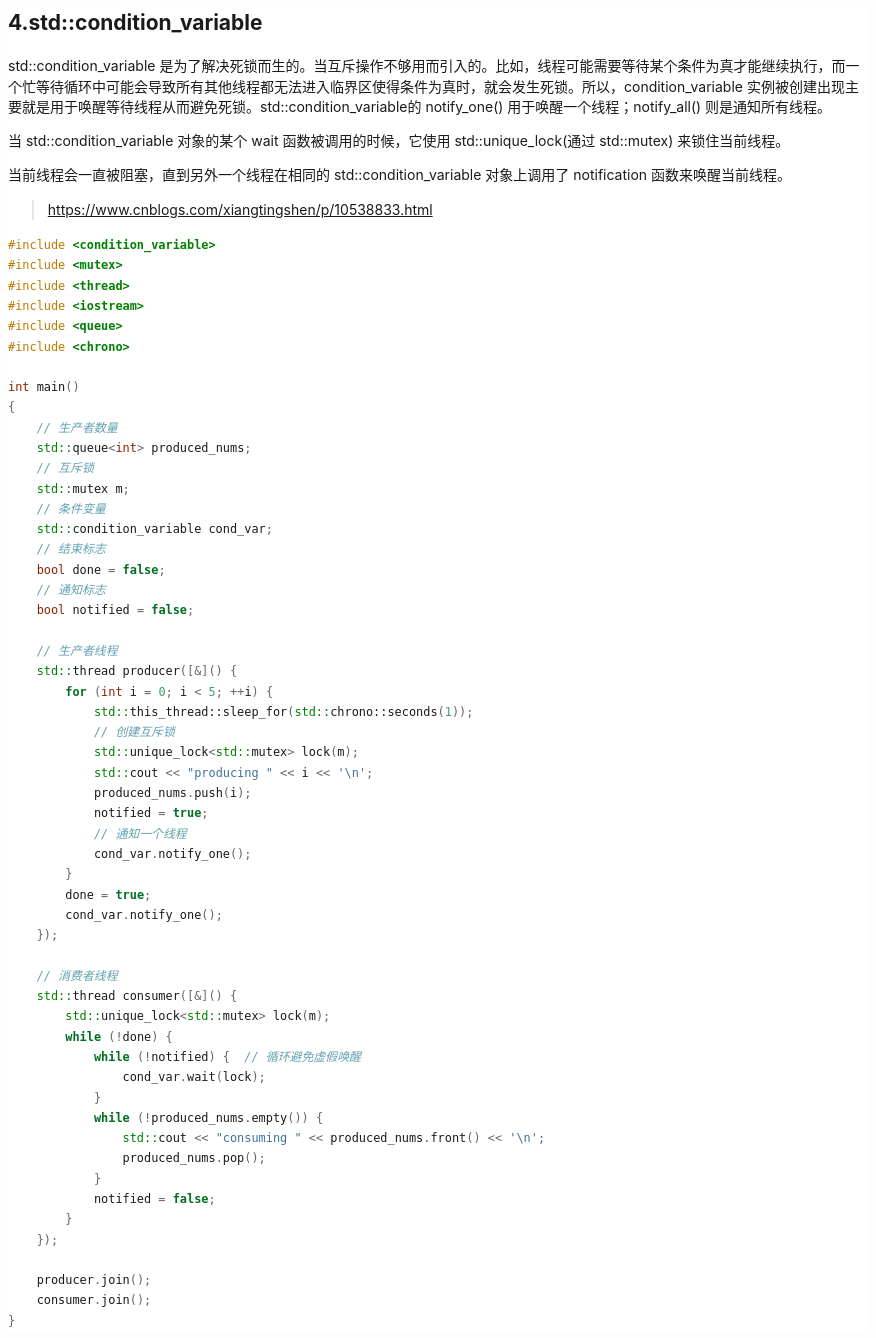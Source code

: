 ## 4.std::condition_variable
std::condition_variable 是为了解决死锁而生的。当互斥操作不够用而引入的。比如，线程可能需要等待某个条件为真才能继续执行，而一个忙等待循环中可能会导致所有其他线程都无法进入临界区使得条件为真时，就会发生死锁。所以，condition_variable 实例被创建出现主要就是用于唤醒等待线程从而避免死锁。std::condition_variable的 notify_one() 用于唤醒一个线程；notify_all() 则是通知所有线程。

当 std::condition_variable 对象的某个 wait 函数被调用的时候，它使用 std::unique_lock(通过 std::mutex) 来锁住当前线程。

当前线程会一直被阻塞，直到另外一个线程在相同的 std::condition_variable 对象上调用了 notification 函数来唤醒当前线程。
>https://www.cnblogs.com/xiangtingshen/p/10538833.html
```c++
#include <condition_variable>
#include <mutex>
#include <thread>
#include <iostream>
#include <queue>
#include <chrono>

int main()
{
    // 生产者数量
    std::queue<int> produced_nums;
    // 互斥锁
    std::mutex m;
    // 条件变量
    std::condition_variable cond_var;
    // 结束标志
    bool done = false;
    // 通知标志
    bool notified = false;

    // 生产者线程
    std::thread producer([&]() {
        for (int i = 0; i < 5; ++i) {
            std::this_thread::sleep_for(std::chrono::seconds(1));
            // 创建互斥锁
            std::unique_lock<std::mutex> lock(m);
            std::cout << "producing " << i << '\n';
            produced_nums.push(i);
            notified = true;
            // 通知一个线程
            cond_var.notify_one();
        }   
        done = true;
        cond_var.notify_one();
    }); 

    // 消费者线程
    std::thread consumer([&]() {
        std::unique_lock<std::mutex> lock(m);
        while (!done) {
            while (!notified) {  // 循环避免虚假唤醒
                cond_var.wait(lock);
            }   
            while (!produced_nums.empty()) {
                std::cout << "consuming " << produced_nums.front() << '\n';
                produced_nums.pop();
            }   
            notified = false;
        }   
    }); 

    producer.join();
    consumer.join();
}
```